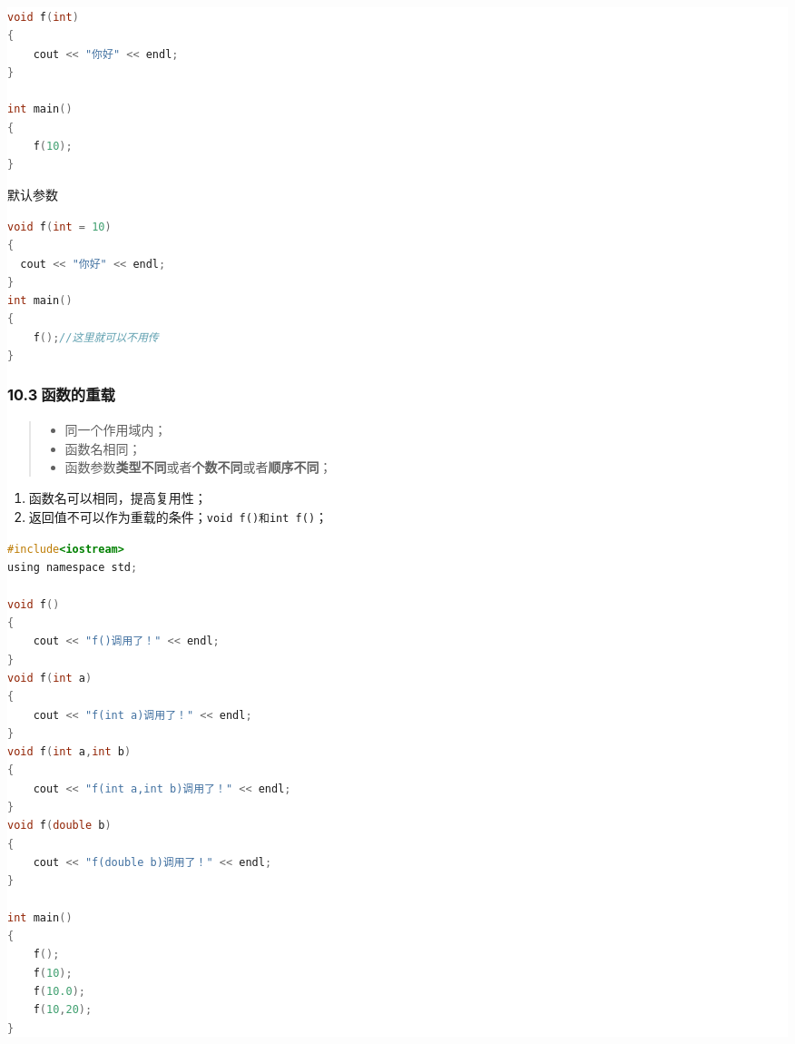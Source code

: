 ```c
void f(int)
{
	cout << "你好" << endl;
}

int main()
{
	f(10);
}
```

默认参数

```c
void f(int = 10)
{
  cout << "你好" << endl;
}
int main()
{
	f();//这里就可以不用传
}
```

### 10.3 函数的重载

> - 同一个作用域内；
> - 函数名相同；
> - 函数参数**类型不同**或者**个数不同**或者**顺序不同**；


1. 函数名可以相同，提高复用性；
2. 返回值不可以作为重载的条件；`void f()和int f()`；

```c
#include<iostream>
using namespace std;

void f()
{
	cout << "f()调用了！" << endl;
}
void f(int a)
{
	cout << "f(int a)调用了！" << endl;
}
void f(int a,int b)
{
	cout << "f(int a,int b)调用了！" << endl;
}
void f(double b)
{
	cout << "f(double b)调用了！" << endl;
}

int main()
{
	f();
	f(10);
	f(10.0);
	f(10,20);
}
```
